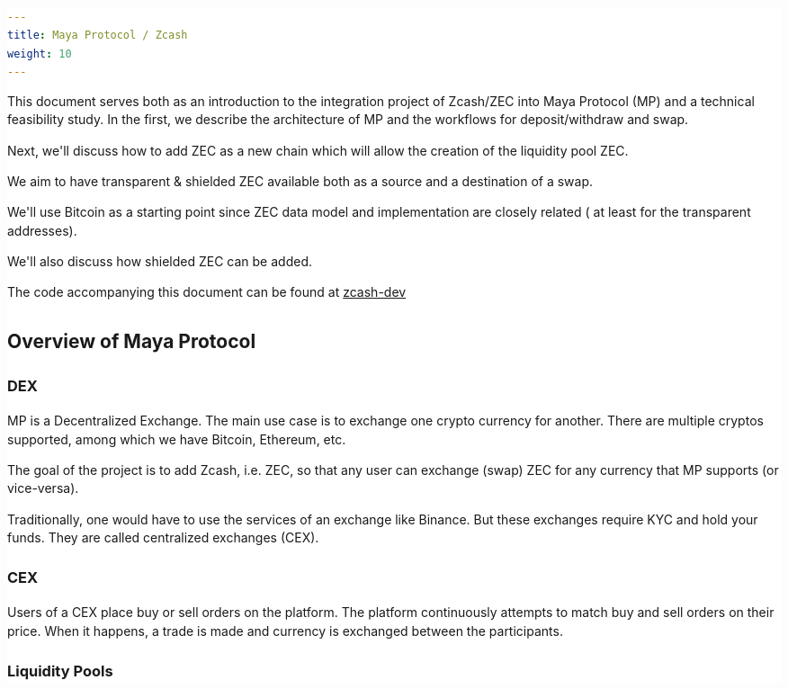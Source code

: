 ```yaml
---
title: Maya Protocol / Zcash
weight: 10
---
```


This document serves both as an introduction to the integration
project of Zcash/ZEC into Maya Protocol (MP) and a technical feasibility
study. In the first, we describe the architecture of MP and the workflows
for deposit/withdraw and swap.

Next, we'll discuss how to add ZEC as a new chain which will allow
the creation of the liquidity pool ZEC.

We aim to have transparent & shielded ZEC available both as a 
source  and a destination of a swap.

We'll use Bitcoin as a starting point since ZEC data model and 
implementation are closely related (
at least for the transparent addresses).

We'll also discuss how shielded ZEC can be added.

The code accompanying this document
can be found at
[zcash-dev](https://gitlab.com/hanh00/mayanode/-/tree/zcash-dev?ref_type=heads)


## Overview of Maya Protocol

### DEX

MP is a Decentralized Exchange. The main use case is to 
exchange one crypto currency for another. There are multiple
cryptos supported, among which we have Bitcoin, Ethereum, etc.

The goal of the project is to add Zcash, i.e. ZEC, so that
any user can exchange (swap) ZEC for any currency
that MP supports (or vice-versa).

Traditionally, one would have to use the services of an
exchange like Binance. But these exchanges require KYC
and hold your funds. They are 
called centralized exchanges (CEX).

### CEX
Users of a CEX place buy or sell orders on the platform.
The platform continuously attempts to match buy and sell
orders on their price. When it happens, a trade is made
and currency is exchanged between the participants.

### Liquidity Pools
